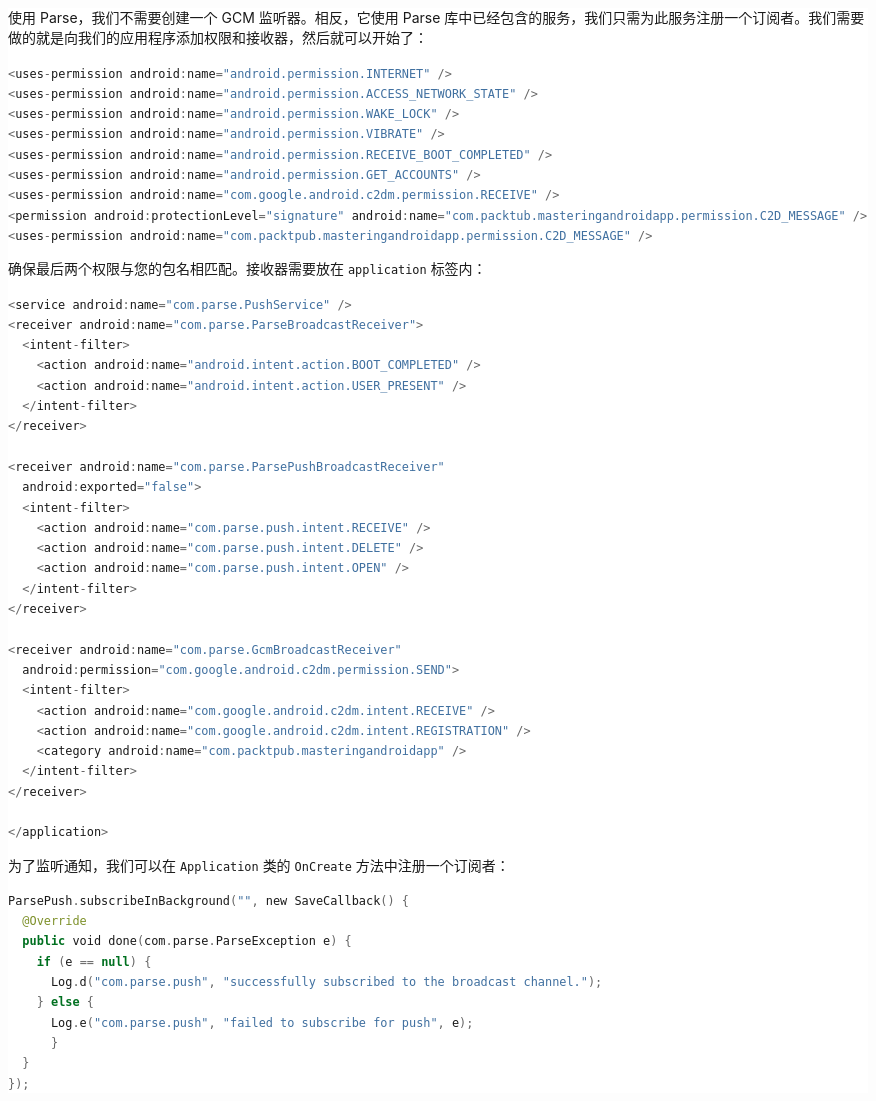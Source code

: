 使用 Parse，我们不需要创建一个 GCM 监听器。相反，它使用 Parse 库中已经包含的服务，我们只需为此服务注册一个订阅者。我们需要做的就是向我们的应用程序添加权限和接收器，然后就可以开始了：

```kt
<uses-permission android:name="android.permission.INTERNET" />
<uses-permission android:name="android.permission.ACCESS_NETWORK_STATE" />
<uses-permission android:name="android.permission.WAKE_LOCK" />
<uses-permission android:name="android.permission.VIBRATE" />
<uses-permission android:name="android.permission.RECEIVE_BOOT_COMPLETED" />
<uses-permission android:name="android.permission.GET_ACCOUNTS" />
<uses-permission android:name="com.google.android.c2dm.permission.RECEIVE" />
<permission android:protectionLevel="signature" android:name="com.packtub.masteringandroidapp.permission.C2D_MESSAGE" />
<uses-permission android:name="com.packtpub.masteringandroidapp.permission.C2D_MESSAGE" />
```

确保最后两个权限与您的包名相匹配。接收器需要放在 `application` 标签内：

```kt
<service android:name="com.parse.PushService" />
<receiver android:name="com.parse.ParseBroadcastReceiver">
  <intent-filter>
    <action android:name="android.intent.action.BOOT_COMPLETED" />
    <action android:name="android.intent.action.USER_PRESENT" />
  </intent-filter>
</receiver>

<receiver android:name="com.parse.ParsePushBroadcastReceiver"
  android:exported="false">
  <intent-filter>
    <action android:name="com.parse.push.intent.RECEIVE" />
    <action android:name="com.parse.push.intent.DELETE" />
    <action android:name="com.parse.push.intent.OPEN" />
  </intent-filter>
</receiver>

<receiver android:name="com.parse.GcmBroadcastReceiver"
  android:permission="com.google.android.c2dm.permission.SEND">
  <intent-filter>
    <action android:name="com.google.android.c2dm.intent.RECEIVE" />
    <action android:name="com.google.android.c2dm.intent.REGISTRATION" />
    <category android:name="com.packtpub.masteringandroidapp" />
  </intent-filter>
</receiver>

</application>
```

为了监听通知，我们可以在 `Application` 类的 `OnCreate` 方法中注册一个订阅者：

```kt
ParsePush.subscribeInBackground("", new SaveCallback() {
  @Override
  public void done(com.parse.ParseException e) {
    if (e == null) {
      Log.d("com.parse.push", "successfully subscribed to the broadcast channel.");
    } else {
      Log.e("com.parse.push", "failed to subscribe for push", e);
      }
  }
});
```
